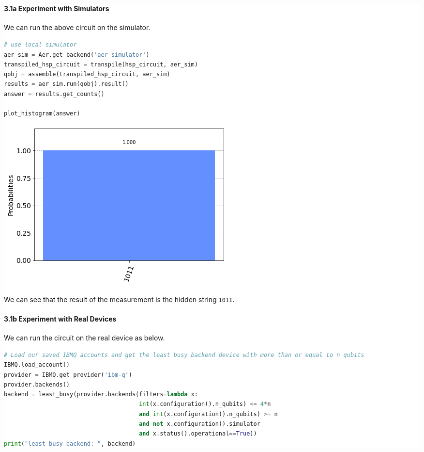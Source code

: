 


#### 3.1a Experiment with Simulators <a id='ftaa-simulation'> </a>

We can run the above circuit on the simulator.


```python
# use local simulator
aer_sim = Aer.get_backend('aer_simulator')
transpiled_hsp_circuit = transpile(hsp_circuit, aer_sim)
qobj = assemble(transpiled_hsp_circuit, aer_sim)
results = aer_sim.run(qobj).result()
answer = results.get_counts()

plot_histogram(answer)
```




    
![png](hidden-shift-problem_files/hidden-shift-problem_20_0.png)
    



We can see that the result of the measurement is the hidden string `1011`.

#### 3.1b Experiment with Real Devices <a id='ftaa-device'> </a>

We can run the circuit on the real device as below.


```python
# Load our saved IBMQ accounts and get the least busy backend device with more than or equal to n qubits
IBMQ.load_account()
provider = IBMQ.get_provider('ibm-q')
provider.backends()
backend = least_busy(provider.backends(filters=lambda x:
                                       int(x.configuration().n_qubits) <= 4*n
                                       and int(x.configuration().n_qubits) >= n
                                       and not x.configuration().simulator
                                       and x.status().operational==True))
print("least busy backend: ", backend)
```
